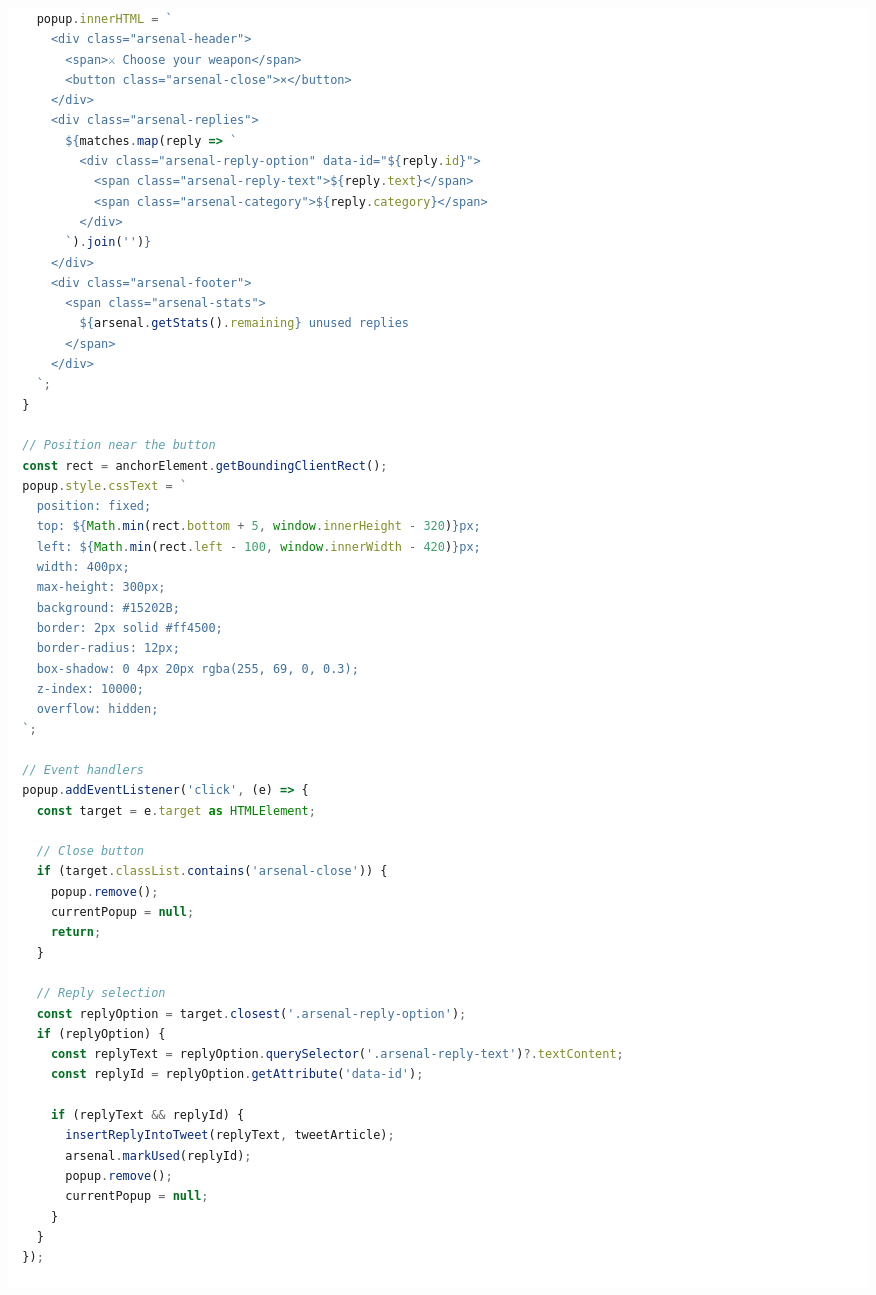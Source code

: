 ```javascript
    popup.innerHTML = `
      <div class="arsenal-header">
        <span>⚔️ Choose your weapon</span>
        <button class="arsenal-close">×</button>
      </div>
      <div class="arsenal-replies">
        ${matches.map(reply => `
          <div class="arsenal-reply-option" data-id="${reply.id}">
            <span class="arsenal-reply-text">${reply.text}</span>
            <span class="arsenal-category">${reply.category}</span>
          </div>
        `).join('')}
      </div>
      <div class="arsenal-footer">
        <span class="arsenal-stats">
          ${arsenal.getStats().remaining} unused replies
        </span>
      </div>
    `;
  }
  
  // Position near the button
  const rect = anchorElement.getBoundingClientRect();
  popup.style.cssText = `
    position: fixed;
    top: ${Math.min(rect.bottom + 5, window.innerHeight - 320)}px;
    left: ${Math.min(rect.left - 100, window.innerWidth - 420)}px;
    width: 400px;
    max-height: 300px;
    background: #15202B;
    border: 2px solid #ff4500;
    border-radius: 12px;
    box-shadow: 0 4px 20px rgba(255, 69, 0, 0.3);
    z-index: 10000;
    overflow: hidden;
  `;
  
  // Event handlers
  popup.addEventListener('click', (e) => {
    const target = e.target as HTMLElement;
    
    // Close button
    if (target.classList.contains('arsenal-close')) {
      popup.remove();
      currentPopup = null;
      return;
    }
    
    // Reply selection
    const replyOption = target.closest('.arsenal-reply-option');
    if (replyOption) {
      const replyText = replyOption.querySelector('.arsenal-reply-text')?.textContent;
      const replyId = replyOption.getAttribute('data-id');
      
      if (replyText && replyId) {
        insertReplyIntoTweet(replyText, tweetArticle);
        arsenal.markUsed(replyId);
        popup.remove();
        currentPopup = null;
      }
    }
  });
  
```
